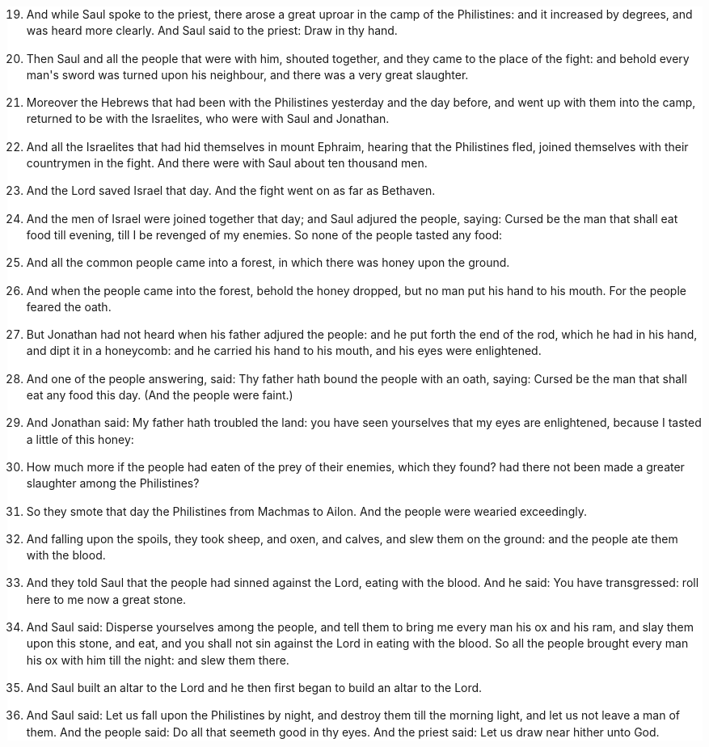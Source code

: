 19. And while Saul spoke to the priest, there arose a great uproar in the camp of the Philistines: and it increased by degrees, and was heard more clearly. And Saul said to the priest: Draw in thy hand.

20. Then Saul and all the people that were with him, shouted together, and they came to the place of the fight: and behold every man's sword was turned upon his neighbour, and there was a very great slaughter.

21. Moreover the Hebrews that had been with the Philistines yesterday and the day before, and went up with them into the camp, returned to be with the Israelites, who were with Saul and Jonathan.

22. And all the Israelites that had hid themselves in mount Ephraim, hearing that the Philistines fled, joined themselves with their countrymen in the fight. And there were with Saul about ten thousand men.

23. And the Lord saved Israel that day. And the fight went on as far as Bethaven.

24. And the men of Israel were joined together that day; and Saul adjured the people, saying: Cursed be the man that shall eat food till evening, till I be revenged of my enemies. So none of the people tasted any food:

25. And all the common people came into a forest, in which there was honey upon the ground.

26. And when the people came into the forest, behold the honey dropped, but no man put his hand to his mouth. For the people feared the oath.

27. But Jonathan had not heard when his father adjured the people: and he put forth the end of the rod, which he had in his hand, and dipt it in a honeycomb: and he carried his hand to his mouth, and his eyes were enlightened.

28. And one of the people answering, said: Thy father hath bound the people with an oath, saying: Cursed be the man that shall eat any food this day. (And the people were faint.)

29. And Jonathan said: My father hath troubled the land: you have seen yourselves that my eyes are enlightened, because I tasted a little of this honey:

30. How much more if the people had eaten of the prey of their enemies, which they found? had there not been made a greater slaughter among the Philistines?

31. So they smote that day the Philistines from Machmas to Ailon. And the people were wearied exceedingly.

32. And falling upon the spoils, they took sheep, and oxen, and calves, and slew them on the ground: and the people ate them with the blood.

33. And they told Saul that the people had sinned against the Lord, eating with the blood. And he said: You have transgressed: roll here to me now a great stone.

34. And Saul said: Disperse yourselves among the people, and tell them to bring me every man his ox and his ram, and slay them upon this stone, and eat, and you shall not sin against the Lord in eating with the blood. So all the people brought every man his ox with him till the night: and slew them there.

35. And Saul built an altar to the Lord and he then first began to build an altar to the Lord.

36. And Saul said: Let us fall upon the Philistines by night, and destroy them till the morning light, and let us not leave a man of them. And the people said: Do all that seemeth good in thy eyes. And the priest said: Let us draw near hither unto God.

